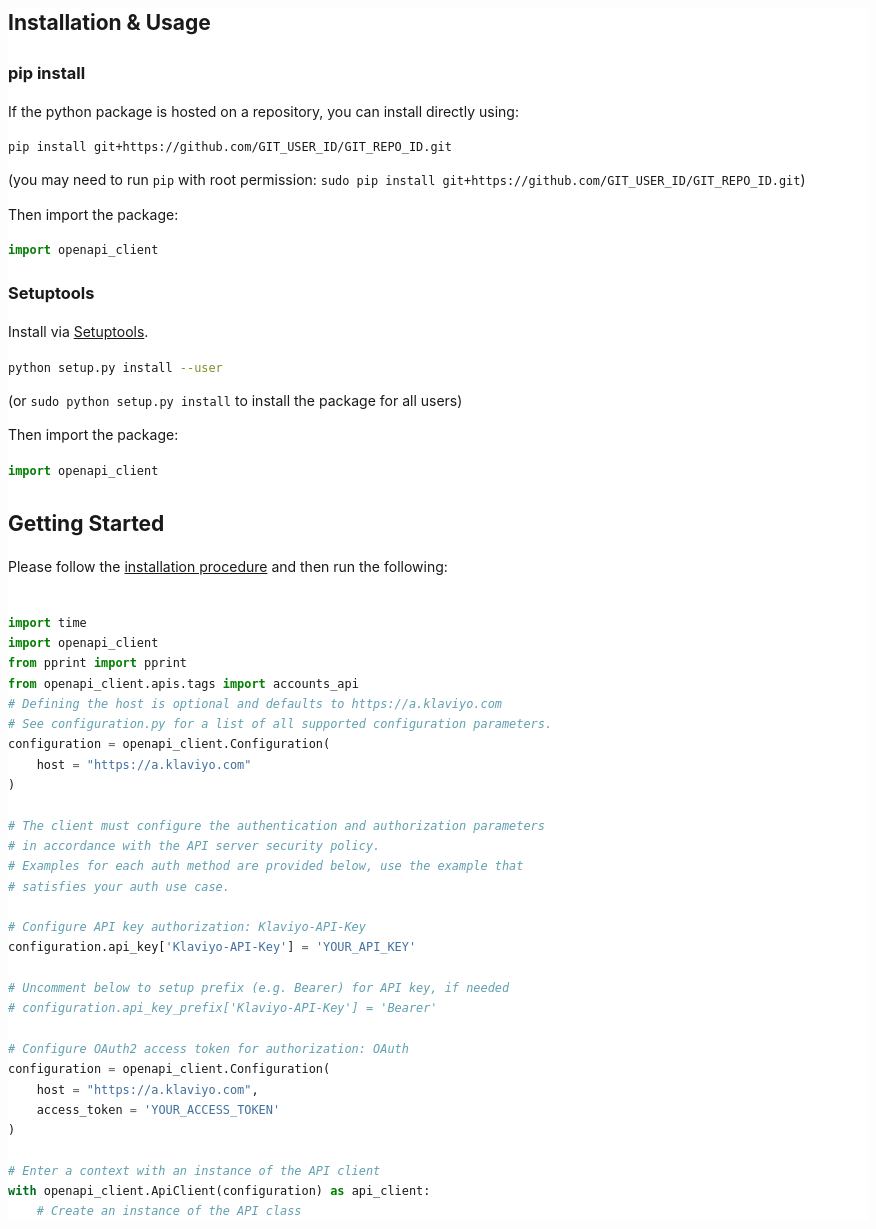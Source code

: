 
## Installation & Usage
### pip install

If the python package is hosted on a repository, you can install directly using:

```sh
pip install git+https://github.com/GIT_USER_ID/GIT_REPO_ID.git
```
(you may need to run `pip` with root permission: `sudo pip install git+https://github.com/GIT_USER_ID/GIT_REPO_ID.git`)

Then import the package:
```python
import openapi_client
```

### Setuptools

Install via [Setuptools](http://pypi.python.org/pypi/setuptools).

```sh
python setup.py install --user
```
(or `sudo python setup.py install` to install the package for all users)

Then import the package:
```python
import openapi_client
```

## Getting Started

Please follow the [installation procedure](#installation--usage) and then run the following:

```python

import time
import openapi_client
from pprint import pprint
from openapi_client.apis.tags import accounts_api
# Defining the host is optional and defaults to https://a.klaviyo.com
# See configuration.py for a list of all supported configuration parameters.
configuration = openapi_client.Configuration(
    host = "https://a.klaviyo.com"
)

# The client must configure the authentication and authorization parameters
# in accordance with the API server security policy.
# Examples for each auth method are provided below, use the example that
# satisfies your auth use case.

# Configure API key authorization: Klaviyo-API-Key
configuration.api_key['Klaviyo-API-Key'] = 'YOUR_API_KEY'

# Uncomment below to setup prefix (e.g. Bearer) for API key, if needed
# configuration.api_key_prefix['Klaviyo-API-Key'] = 'Bearer'

# Configure OAuth2 access token for authorization: OAuth
configuration = openapi_client.Configuration(
    host = "https://a.klaviyo.com",
    access_token = 'YOUR_ACCESS_TOKEN'
)

# Enter a context with an instance of the API client
with openapi_client.ApiClient(configuration) as api_client:
    # Create an instance of the API class
```